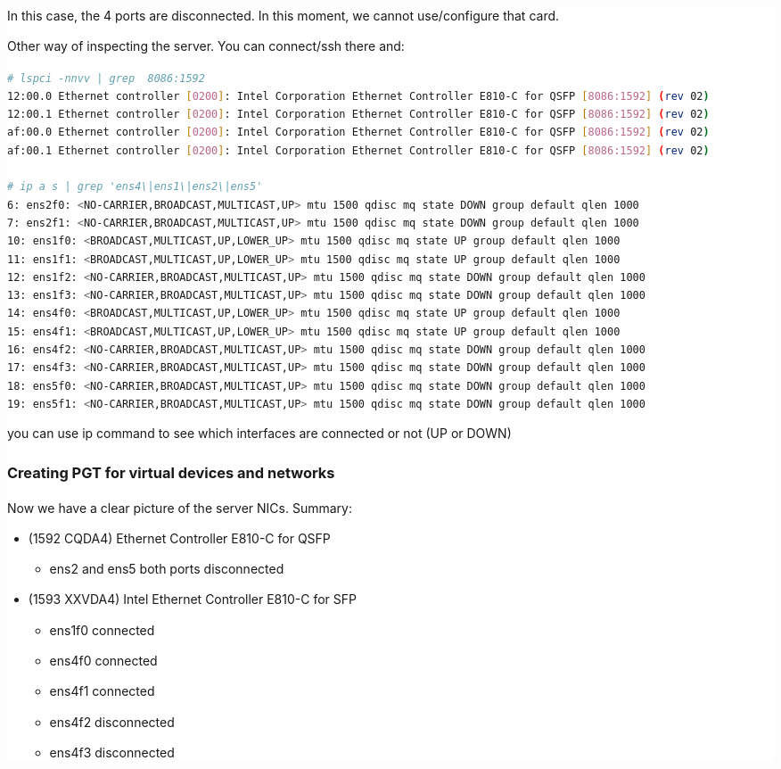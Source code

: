 In this case, the 4 ports are disconnected. In this moment, we cannot use/configure that card.

Other way of inspecting the server. You can connect/ssh there and:

```bash
# lspci -nnvv | grep  8086:1592
12:00.0 Ethernet controller [0200]: Intel Corporation Ethernet Controller E810-C for QSFP [8086:1592] (rev 02)
12:00.1 Ethernet controller [0200]: Intel Corporation Ethernet Controller E810-C for QSFP [8086:1592] (rev 02)
af:00.0 Ethernet controller [0200]: Intel Corporation Ethernet Controller E810-C for QSFP [8086:1592] (rev 02)
af:00.1 Ethernet controller [0200]: Intel Corporation Ethernet Controller E810-C for QSFP [8086:1592] (rev 02)

# ip a s | grep 'ens4\|ens1\|ens2\|ens5'
6: ens2f0: <NO-CARRIER,BROADCAST,MULTICAST,UP> mtu 1500 qdisc mq state DOWN group default qlen 1000
7: ens2f1: <NO-CARRIER,BROADCAST,MULTICAST,UP> mtu 1500 qdisc mq state DOWN group default qlen 1000
10: ens1f0: <BROADCAST,MULTICAST,UP,LOWER_UP> mtu 1500 qdisc mq state UP group default qlen 1000
11: ens1f1: <BROADCAST,MULTICAST,UP,LOWER_UP> mtu 1500 qdisc mq state UP group default qlen 1000
12: ens1f2: <NO-CARRIER,BROADCAST,MULTICAST,UP> mtu 1500 qdisc mq state DOWN group default qlen 1000
13: ens1f3: <NO-CARRIER,BROADCAST,MULTICAST,UP> mtu 1500 qdisc mq state DOWN group default qlen 1000
14: ens4f0: <BROADCAST,MULTICAST,UP,LOWER_UP> mtu 1500 qdisc mq state UP group default qlen 1000
15: ens4f1: <BROADCAST,MULTICAST,UP,LOWER_UP> mtu 1500 qdisc mq state UP group default qlen 1000
16: ens4f2: <NO-CARRIER,BROADCAST,MULTICAST,UP> mtu 1500 qdisc mq state DOWN group default qlen 1000
17: ens4f3: <NO-CARRIER,BROADCAST,MULTICAST,UP> mtu 1500 qdisc mq state DOWN group default qlen 1000
18: ens5f0: <NO-CARRIER,BROADCAST,MULTICAST,UP> mtu 1500 qdisc mq state DOWN group default qlen 1000
19: ens5f1: <NO-CARRIER,BROADCAST,MULTICAST,UP> mtu 1500 qdisc mq state DOWN group default qlen 1000
```

you can use ip command to see which interfaces are connected or not (UP or DOWN)

### Creating PGT for virtual devices and networks

Now we have a clear picture of the server NICs. Summary:

- (1592 CQDA4) Ethernet Controller E810-C for QSFP
  
  - ens2 and ens5 both ports disconnected

- (1593 XXVDA4) Intel Ethernet Controller E810-C for SFP
  
  - ens1f0 connected
  
  - ens4f0 connected
  
  - ens4f1 connected
  
  - ens4f2 disconnected
  
  - ens4f3 disconnected
  